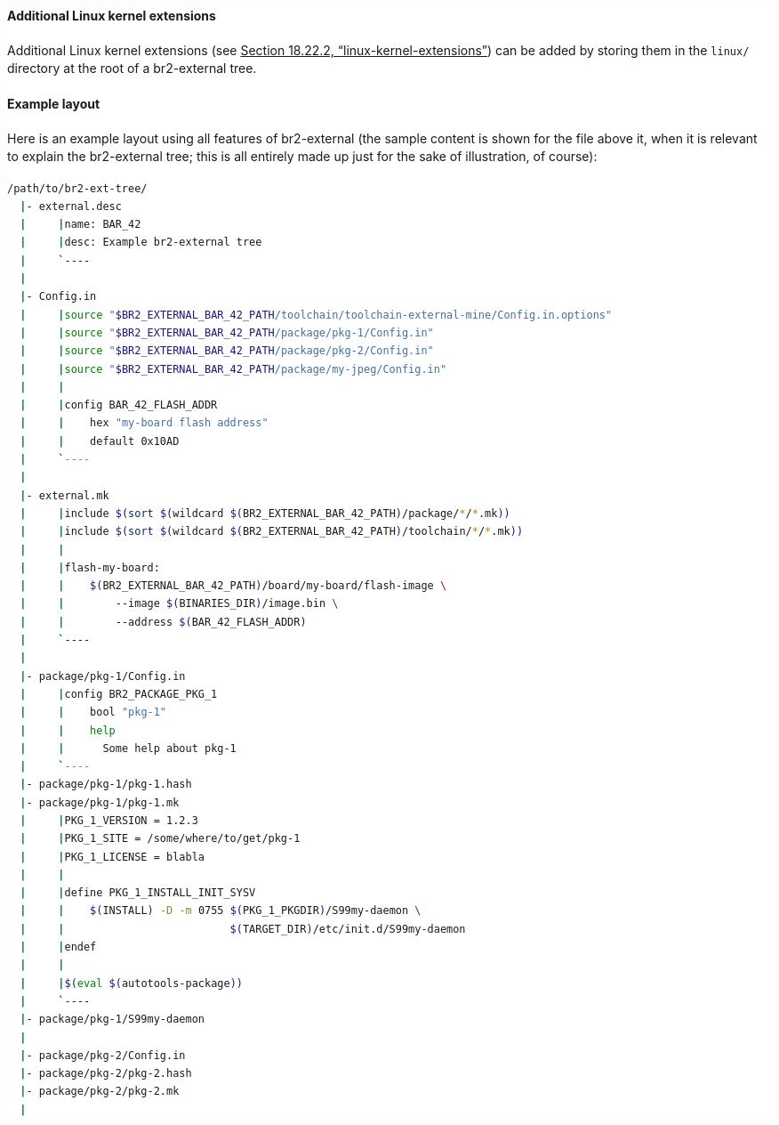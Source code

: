 #### Additional Linux kernel extensions

Additional Linux kernel extensions (see [Section 18.22.2, “linux-kernel-extensions”](#18222-linux-kernel-extensions)) can be added by storing them in the `linux/` directory at the root of a br2-external tree.

#### Example layout

Here is an example layout using all features of br2-external (the sample content is shown for the file above it, when it is relevant to explain the br2-external tree; this is all entirely made up just for the sake of illustration, of course):

```bash
/path/to/br2-ext-tree/
  |- external.desc
  |     |name: BAR_42
  |     |desc: Example br2-external tree
  |     `----
  |
  |- Config.in
  |     |source "$BR2_EXTERNAL_BAR_42_PATH/toolchain/toolchain-external-mine/Config.in.options"
  |     |source "$BR2_EXTERNAL_BAR_42_PATH/package/pkg-1/Config.in"
  |     |source "$BR2_EXTERNAL_BAR_42_PATH/package/pkg-2/Config.in"
  |     |source "$BR2_EXTERNAL_BAR_42_PATH/package/my-jpeg/Config.in"
  |     |
  |     |config BAR_42_FLASH_ADDR
  |     |    hex "my-board flash address"
  |     |    default 0x10AD
  |     `----
  |
  |- external.mk
  |     |include $(sort $(wildcard $(BR2_EXTERNAL_BAR_42_PATH)/package/*/*.mk))
  |     |include $(sort $(wildcard $(BR2_EXTERNAL_BAR_42_PATH)/toolchain/*/*.mk))
  |     |
  |     |flash-my-board:
  |     |    $(BR2_EXTERNAL_BAR_42_PATH)/board/my-board/flash-image \
  |     |        --image $(BINARIES_DIR)/image.bin \
  |     |        --address $(BAR_42_FLASH_ADDR)
  |     `----
  |
  |- package/pkg-1/Config.in
  |     |config BR2_PACKAGE_PKG_1
  |     |    bool "pkg-1"
  |     |    help
  |     |      Some help about pkg-1
  |     `----
  |- package/pkg-1/pkg-1.hash
  |- package/pkg-1/pkg-1.mk
  |     |PKG_1_VERSION = 1.2.3
  |     |PKG_1_SITE = /some/where/to/get/pkg-1
  |     |PKG_1_LICENSE = blabla
  |     |
  |     |define PKG_1_INSTALL_INIT_SYSV
  |     |    $(INSTALL) -D -m 0755 $(PKG_1_PKGDIR)/S99my-daemon \
  |     |                          $(TARGET_DIR)/etc/init.d/S99my-daemon
  |     |endef
  |     |
  |     |$(eval $(autotools-package))
  |     `----
  |- package/pkg-1/S99my-daemon
  |
  |- package/pkg-2/Config.in
  |- package/pkg-2/pkg-2.hash
  |- package/pkg-2/pkg-2.mk
  |
```